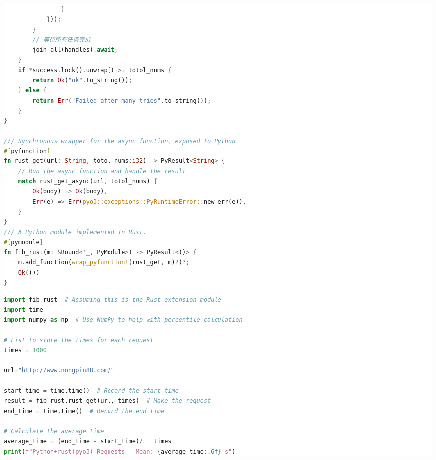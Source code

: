 ```rust
                }
            }));
        }
        // 等待所有任务完成
        join_all(handles).await;
    }
    if *success.lock().unwrap() >= totol_nums {
        return Ok("ok".to_string());
    } else {
        return Err("Failed after many tries".to_string());
    }
}

/// Synchronous wrapper for the async function, exposed to Python
#[pyfunction]
fn rust_get(url: String, totol_nums:i32) -> PyResult<String> {
    // Run the async function and handle the result
    match rust_get_async(url, totol_nums) {
        Ok(body) => Ok(body),
        Err(e) => Err(pyo3::exceptions::PyRuntimeError::new_err(e)),
    }
}
/// A Python module implemented in Rust.
#[pymodule]
fn fib_rust(m: &Bound<'_, PyModule>) -> PyResult<()> {
    m.add_function(wrap_pyfunction!(rust_get, m)?)?;
    Ok(())
}

```

```python
import fib_rust  # Assuming this is the Rust extension module
import time
import numpy as np  # Use NumPy to help with percentile calculation

# List to store the times for each request
times = 1000

url="http://www.nongpin88.com/"

start_time = time.time()  # Record the start time
result = fib_rust.rust_get(url, times)  # Make the request
end_time = time.time()  # Record the end time

# Calculate the average time
average_time = (end_time - start_time)/   times
print(f"Python+rust(pyo3) Requests - Mean: {average_time:.6f} s")

```

